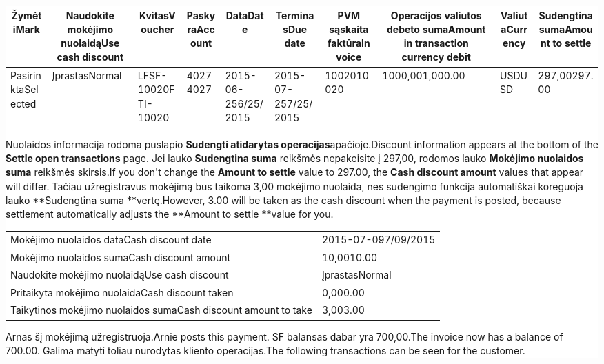 | <span data-ttu-id="a62f1-136">Žymėti</span><span class="sxs-lookup"><span data-stu-id="a62f1-136">Mark</span></span>     | <span data-ttu-id="a62f1-137">Naudokite mokėjimo nuolaidą</span><span class="sxs-lookup"><span data-stu-id="a62f1-137">Use cash discount</span></span> | <span data-ttu-id="a62f1-138">Kvitas</span><span class="sxs-lookup"><span data-stu-id="a62f1-138">Voucher</span></span>   | <span data-ttu-id="a62f1-139">Paskyra</span><span class="sxs-lookup"><span data-stu-id="a62f1-139">Account</span></span> | <span data-ttu-id="a62f1-140">Data</span><span class="sxs-lookup"><span data-stu-id="a62f1-140">Date</span></span>      | <span data-ttu-id="a62f1-141">Terminas</span><span class="sxs-lookup"><span data-stu-id="a62f1-141">Due date</span></span>  | <span data-ttu-id="a62f1-142">PVM sąskaita faktūra</span><span class="sxs-lookup"><span data-stu-id="a62f1-142">Invoice</span></span> | <span data-ttu-id="a62f1-143">Operacijos valiutos debeto suma</span><span class="sxs-lookup"><span data-stu-id="a62f1-143">Amount in transaction currency debit</span></span> | <span data-ttu-id="a62f1-144">Valiuta</span><span class="sxs-lookup"><span data-stu-id="a62f1-144">Currency</span></span> | <span data-ttu-id="a62f1-145">Sudengtina suma</span><span class="sxs-lookup"><span data-stu-id="a62f1-145">Amount to settle</span></span> |
|----------|-------------------|-----------|---------|-----------|-----------|---------|--------------------------------------|----------|------------------|
| <span data-ttu-id="a62f1-146">Pasirinkta</span><span class="sxs-lookup"><span data-stu-id="a62f1-146">Selected</span></span> | <span data-ttu-id="a62f1-147">Įprastas</span><span class="sxs-lookup"><span data-stu-id="a62f1-147">Normal</span></span>            | <span data-ttu-id="a62f1-148">LFSF-10020</span><span class="sxs-lookup"><span data-stu-id="a62f1-148">FTI-10020</span></span> | <span data-ttu-id="a62f1-149">4027</span><span class="sxs-lookup"><span data-stu-id="a62f1-149">4027</span></span>    | <span data-ttu-id="a62f1-150">2015-06-25</span><span class="sxs-lookup"><span data-stu-id="a62f1-150">6/25/2015</span></span> | <span data-ttu-id="a62f1-151">2015-07-25</span><span class="sxs-lookup"><span data-stu-id="a62f1-151">7/25/2015</span></span> | <span data-ttu-id="a62f1-152">10020</span><span class="sxs-lookup"><span data-stu-id="a62f1-152">10020</span></span>   | <span data-ttu-id="a62f1-153">1000,00</span><span class="sxs-lookup"><span data-stu-id="a62f1-153">1,000.00</span></span>                             | <span data-ttu-id="a62f1-154">USD</span><span class="sxs-lookup"><span data-stu-id="a62f1-154">USD</span></span>      | <span data-ttu-id="a62f1-155">297,00</span><span class="sxs-lookup"><span data-stu-id="a62f1-155">297.00</span></span>           |

<span data-ttu-id="a62f1-156">Nuolaidos informacija rodoma puslapio **Sudengti atidarytas operacijas**apačioje.</span><span class="sxs-lookup"><span data-stu-id="a62f1-156">Discount information appears at the bottom of the **Settle open transactions** page.</span></span> <span data-ttu-id="a62f1-157">Jei lauko **Sudengtina suma** reikšmės nepakeisite į 297,00, rodomos lauko **Mokėjimo nuolaidos suma** reikšmės skirsis.</span><span class="sxs-lookup"><span data-stu-id="a62f1-157">If you don't change the **Amount to settle** value to 297.00, the **Cash discount amount** values that appear will differ.</span></span> <span data-ttu-id="a62f1-158">Tačiau užregistravus mokėjimą bus taikoma 3,00 mokėjimo nuolaida, nes sudengimo funkcija automatiškai koreguoja lauko **Sudengtina suma **vertę.</span><span class="sxs-lookup"><span data-stu-id="a62f1-158">However, 3.00 will be taken as the cash discount when the payment is posted, because settlement automatically adjusts the **Amount to settle **value for you.</span></span>

|                              |           |
|------------------------------|-----------|
| <span data-ttu-id="a62f1-159">Mokėjimo nuolaidos data</span><span class="sxs-lookup"><span data-stu-id="a62f1-159">Cash discount date</span></span>           | <span data-ttu-id="a62f1-160">2015-07-09</span><span class="sxs-lookup"><span data-stu-id="a62f1-160">7/09/2015</span></span> |
| <span data-ttu-id="a62f1-161">Mokėjimo nuolaidos suma</span><span class="sxs-lookup"><span data-stu-id="a62f1-161">Cash discount amount</span></span>         | <span data-ttu-id="a62f1-162">10,00</span><span class="sxs-lookup"><span data-stu-id="a62f1-162">10.00</span></span>     |
| <span data-ttu-id="a62f1-163">Naudokite mokėjimo nuolaidą</span><span class="sxs-lookup"><span data-stu-id="a62f1-163">Use cash discount</span></span>            | <span data-ttu-id="a62f1-164">Įprastas</span><span class="sxs-lookup"><span data-stu-id="a62f1-164">Normal</span></span>    |
| <span data-ttu-id="a62f1-165">Pritaikyta mokėjimo nuolaida</span><span class="sxs-lookup"><span data-stu-id="a62f1-165">Cash discount taken</span></span>          | <span data-ttu-id="a62f1-166">0,00</span><span class="sxs-lookup"><span data-stu-id="a62f1-166">0.00</span></span>      |
| <span data-ttu-id="a62f1-167">Taikytinos mokėjimo nuolaidos suma</span><span class="sxs-lookup"><span data-stu-id="a62f1-167">Cash discount amount to take</span></span> | <span data-ttu-id="a62f1-168">3,00</span><span class="sxs-lookup"><span data-stu-id="a62f1-168">3.00</span></span>      |

<span data-ttu-id="a62f1-169">Arnas šį mokėjimą užregistruoja.</span><span class="sxs-lookup"><span data-stu-id="a62f1-169">Arnie posts this payment.</span></span> <span data-ttu-id="a62f1-170">SF balansas dabar yra 700,00.</span><span class="sxs-lookup"><span data-stu-id="a62f1-170">The invoice now has a balance of 700.00.</span></span> <span data-ttu-id="a62f1-171">Galima matyti toliau nurodytas kliento operacijas.</span><span class="sxs-lookup"><span data-stu-id="a62f1-171">The following transactions can be seen for the customer.</span></span>
